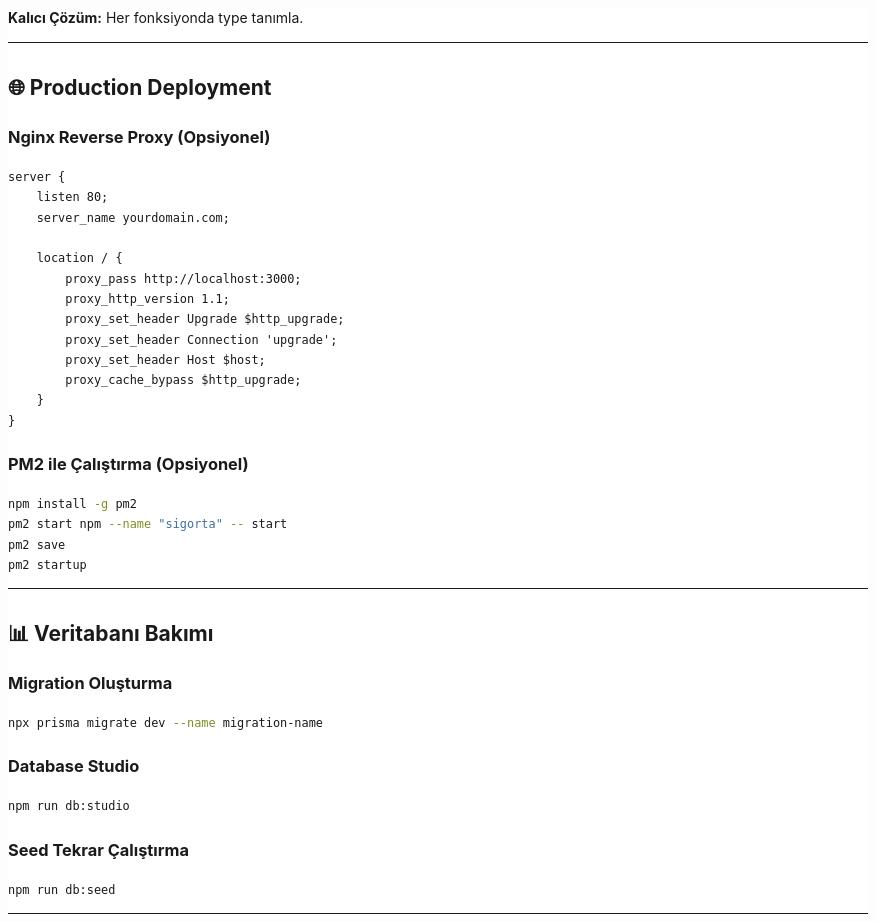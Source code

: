 **Kalıcı Çözüm:** Her fonksiyonda type tanımla.

---

## 🌐 Production Deployment

### Nginx Reverse Proxy (Opsiyonel)

```nginx
server {
    listen 80;
    server_name yourdomain.com;

    location / {
        proxy_pass http://localhost:3000;
        proxy_http_version 1.1;
        proxy_set_header Upgrade $http_upgrade;
        proxy_set_header Connection 'upgrade';
        proxy_set_header Host $host;
        proxy_cache_bypass $http_upgrade;
    }
}
```

### PM2 ile Çalıştırma (Opsiyonel)

```bash
npm install -g pm2
pm2 start npm --name "sigorta" -- start
pm2 save
pm2 startup
```

---

## 📊 Veritabanı Bakımı

### Migration Oluşturma
```bash
npx prisma migrate dev --name migration-name
```

### Database Studio
```bash
npm run db:studio
```

### Seed Tekrar Çalıştırma
```bash
npm run db:seed
```

---